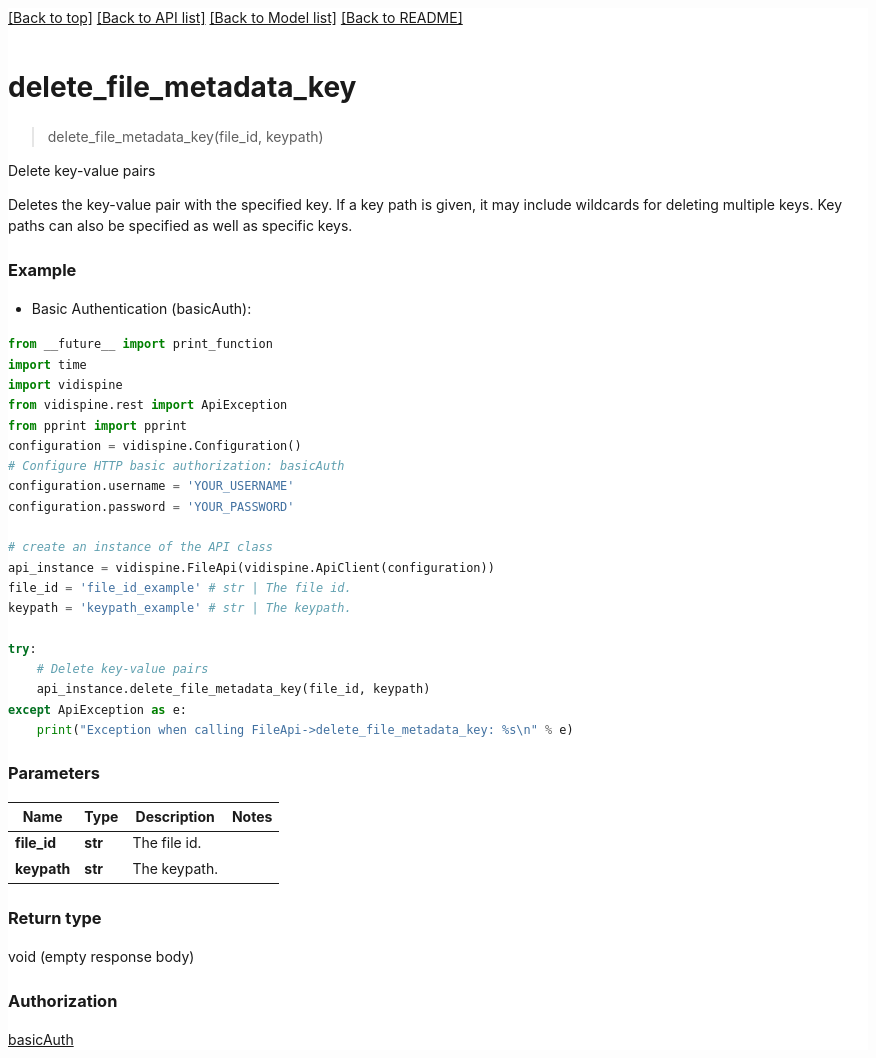 [[Back to top]](#) [[Back to API list]](../README.md#documentation-for-api-endpoints) [[Back to Model list]](../README.md#documentation-for-models) [[Back to README]](../README.md)

# **delete_file_metadata_key**
> delete_file_metadata_key(file_id, keypath)

Delete key-value pairs

Deletes the key-value pair with the specified key. If a key path is given, it may include wildcards for deleting multiple keys.  Key paths can also be specified as well as specific keys.

### Example

* Basic Authentication (basicAuth):
```python
from __future__ import print_function
import time
import vidispine
from vidispine.rest import ApiException
from pprint import pprint
configuration = vidispine.Configuration()
# Configure HTTP basic authorization: basicAuth
configuration.username = 'YOUR_USERNAME'
configuration.password = 'YOUR_PASSWORD'

# create an instance of the API class
api_instance = vidispine.FileApi(vidispine.ApiClient(configuration))
file_id = 'file_id_example' # str | The file id.
keypath = 'keypath_example' # str | The keypath.

try:
    # Delete key-value pairs
    api_instance.delete_file_metadata_key(file_id, keypath)
except ApiException as e:
    print("Exception when calling FileApi->delete_file_metadata_key: %s\n" % e)
```

### Parameters

Name | Type | Description  | Notes
------------- | ------------- | ------------- | -------------
 **file_id** | **str**| The file id. | 
 **keypath** | **str**| The keypath. | 

### Return type

void (empty response body)

### Authorization

[basicAuth](../README.md#basicAuth)
